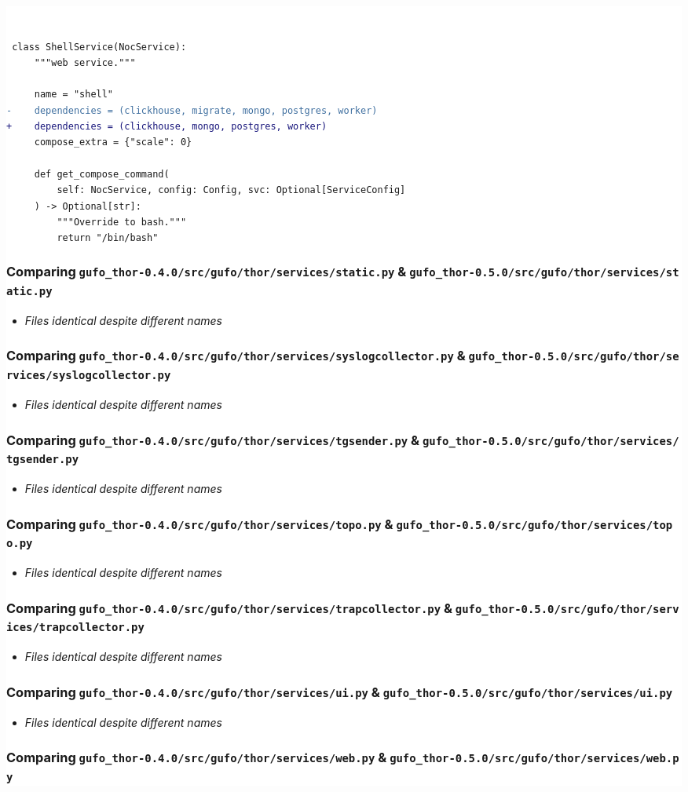 ```diff
 
 
 class ShellService(NocService):
     """web service."""
 
     name = "shell"
-    dependencies = (clickhouse, migrate, mongo, postgres, worker)
+    dependencies = (clickhouse, mongo, postgres, worker)
     compose_extra = {"scale": 0}
 
     def get_compose_command(
         self: NocService, config: Config, svc: Optional[ServiceConfig]
     ) -> Optional[str]:
         """Override to bash."""
         return "/bin/bash"
```

### Comparing `gufo_thor-0.4.0/src/gufo/thor/services/static.py` & `gufo_thor-0.5.0/src/gufo/thor/services/static.py`

 * *Files identical despite different names*

### Comparing `gufo_thor-0.4.0/src/gufo/thor/services/syslogcollector.py` & `gufo_thor-0.5.0/src/gufo/thor/services/syslogcollector.py`

 * *Files identical despite different names*

### Comparing `gufo_thor-0.4.0/src/gufo/thor/services/tgsender.py` & `gufo_thor-0.5.0/src/gufo/thor/services/tgsender.py`

 * *Files identical despite different names*

### Comparing `gufo_thor-0.4.0/src/gufo/thor/services/topo.py` & `gufo_thor-0.5.0/src/gufo/thor/services/topo.py`

 * *Files identical despite different names*

### Comparing `gufo_thor-0.4.0/src/gufo/thor/services/trapcollector.py` & `gufo_thor-0.5.0/src/gufo/thor/services/trapcollector.py`

 * *Files identical despite different names*

### Comparing `gufo_thor-0.4.0/src/gufo/thor/services/ui.py` & `gufo_thor-0.5.0/src/gufo/thor/services/ui.py`

 * *Files identical despite different names*

### Comparing `gufo_thor-0.4.0/src/gufo/thor/services/web.py` & `gufo_thor-0.5.0/src/gufo/thor/services/web.py`
